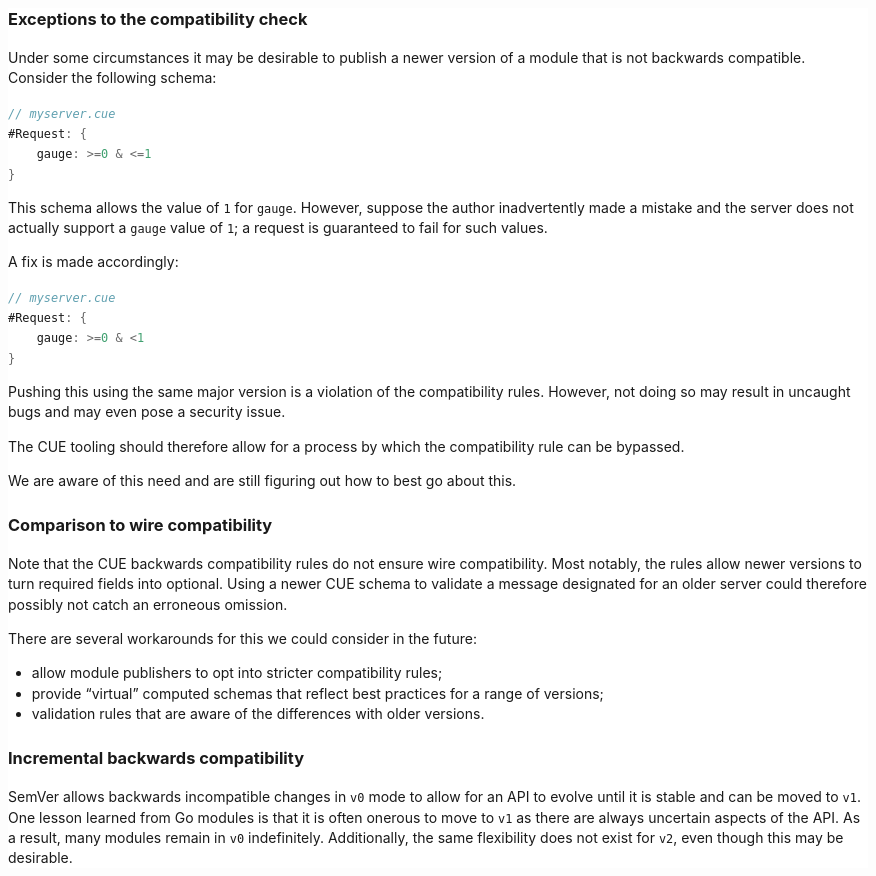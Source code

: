 ### Exceptions to the compatibility check

Under some circumstances it may be desirable to publish a newer version of a
module that is not backwards compatible. Consider the following schema:

```go
// myserver.cue
#Request: {
	gauge: >=0 & <=1
}
```

This schema allows the value of `1` for `gauge`. However, suppose the author
inadvertently made a mistake and the server does not actually support a `gauge`
value of `1`; a request is guaranteed to fail for such values.

A fix is made accordingly:

```go
// myserver.cue
#Request: {
	gauge: >=0 & <1
}
```

Pushing this using the same major version is a violation of the compatibility
rules. However, not doing so may result in uncaught bugs and may even pose a
security issue.

The CUE tooling should therefore allow for a  process by which the compatibility
rule can be bypassed.

We are aware of this need and are still figuring out how to best go about this.

### Comparison to wire compatibility

Note that the CUE backwards compatibility rules do not ensure wire
compatibility. Most notably, the rules allow newer versions to turn required
fields into optional. Using a newer CUE schema to validate a message designated
for an older server could therefore possibly not catch an erroneous omission.

There are several workarounds for this we could consider in the future:

- allow module publishers to opt into stricter compatibility rules;
- provide “virtual” computed schemas that reflect best practices for a range of
  versions;
- validation rules that are aware of the differences with older versions.

### Incremental backwards compatibility

SemVer allows backwards incompatible changes in `v0` mode to allow for an API to
evolve until it is stable and can be moved to `v1`. One lesson learned from Go
modules is that it is often onerous to move to `v1` as there are always
uncertain aspects of the API. As a result, many modules remain in `v0`
indefinitely. Additionally, the same flexibility does not exist for `v2`, even
though this may be desirable.
